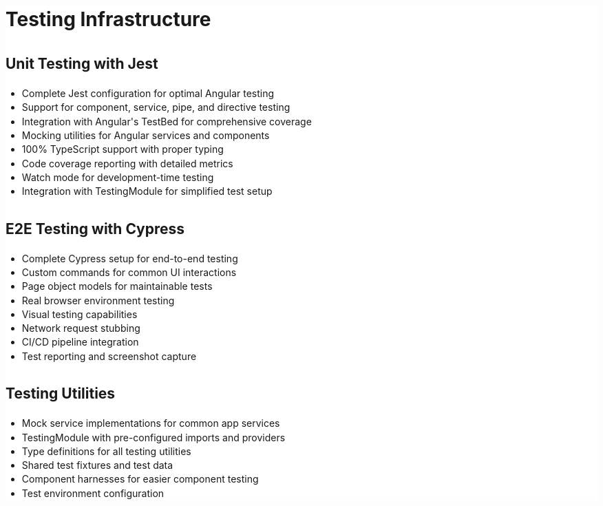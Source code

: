 # Testing Infrastructure

## Unit Testing with Jest
- Complete Jest configuration for optimal Angular testing
- Support for component, service, pipe, and directive testing
- Integration with Angular's TestBed for comprehensive coverage
- Mocking utilities for Angular services and components
- 100% TypeScript support with proper typing
- Code coverage reporting with detailed metrics
- Watch mode for development-time testing
- Integration with TestingModule for simplified test setup

## E2E Testing with Cypress
- Complete Cypress setup for end-to-end testing
- Custom commands for common UI interactions
- Page object models for maintainable tests
- Real browser environment testing
- Visual testing capabilities
- Network request stubbing
- CI/CD pipeline integration
- Test reporting and screenshot capture

## Testing Utilities
- Mock service implementations for common app services
- TestingModule with pre-configured imports and providers
- Type definitions for all testing utilities
- Shared test fixtures and test data
- Component harnesses for easier component testing
- Test environment configuration 